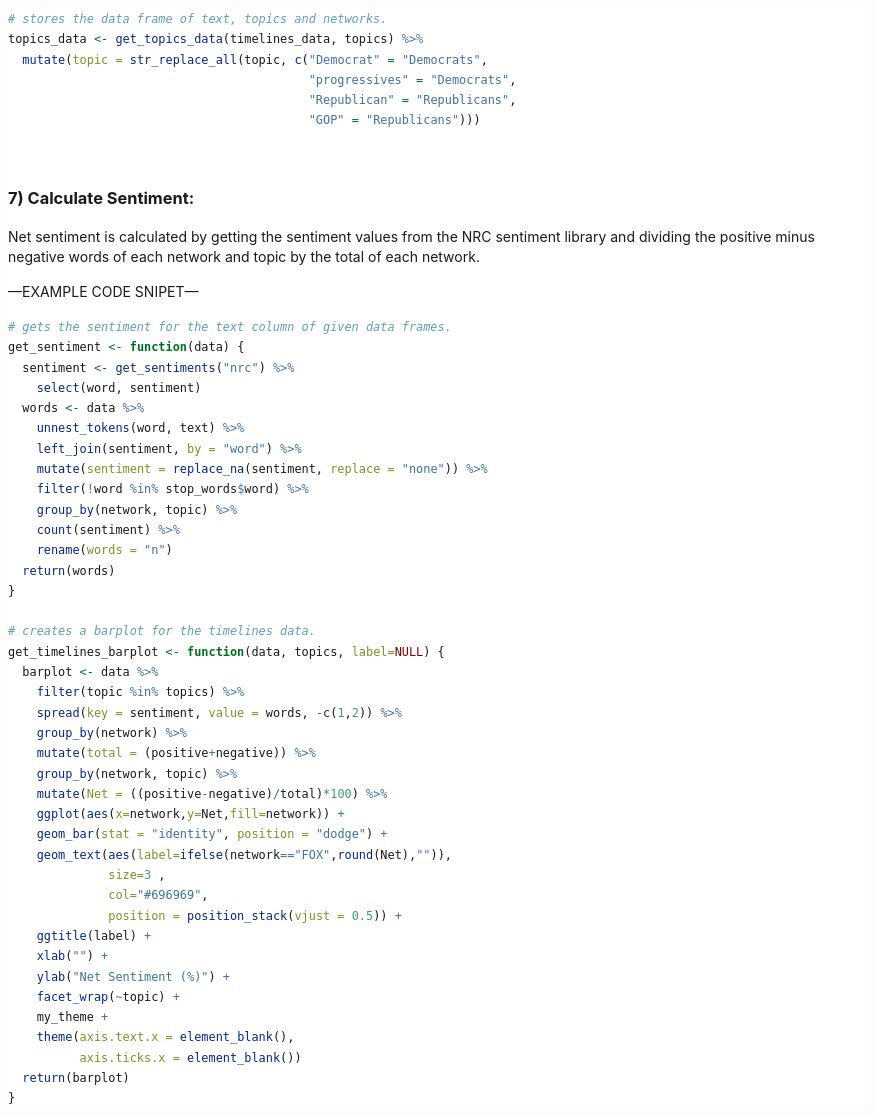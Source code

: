 ``` r
# stores the data frame of text, topics and networks. 
topics_data <- get_topics_data(timelines_data, topics) %>%
  mutate(topic = str_replace_all(topic, c("Democrat" = "Democrats",
                                          "progressives" = "Democrats",
                                          "Republican" = "Republicans",
                                          "GOP" = "Republicans")))
```

 

### **7) Calculate Sentiment:**

Net sentiment is calculated by getting the sentiment values from the NRC
sentiment library and dividing the positive minus negative words of each
network and topic by the total of each network.

—EXAMPLE CODE SNIPET—

``` r
# gets the sentiment for the text column of given data frames. 
get_sentiment <- function(data) {
  sentiment <- get_sentiments("nrc") %>% 
    select(word, sentiment)
  words <- data %>%
    unnest_tokens(word, text) %>%
    left_join(sentiment, by = "word") %>%
    mutate(sentiment = replace_na(sentiment, replace = "none")) %>%
    filter(!word %in% stop_words$word) %>%
    group_by(network, topic) %>%
    count(sentiment) %>%
    rename(words = "n")
  return(words)
}

# creates a barplot for the timelines data. 
get_timelines_barplot <- function(data, topics, label=NULL) {
  barplot <- data %>%
    filter(topic %in% topics) %>%
    spread(key = sentiment, value = words, -c(1,2)) %>%
    group_by(network) %>%
    mutate(total = (positive+negative)) %>%
    group_by(network, topic) %>%
    mutate(Net = ((positive-negative)/total)*100) %>%
    ggplot(aes(x=network,y=Net,fill=network)) +
    geom_bar(stat = "identity", position = "dodge") +
    geom_text(aes(label=ifelse(network=="FOX",round(Net),"")),
              size=3 ,
              col="#696969",
              position = position_stack(vjust = 0.5)) +
    ggtitle(label) +
    xlab("") +
    ylab("Net Sentiment (%)") +
    facet_wrap(~topic) +
    my_theme +
    theme(axis.text.x = element_blank(),
          axis.ticks.x = element_blank())
  return(barplot)
}
```
